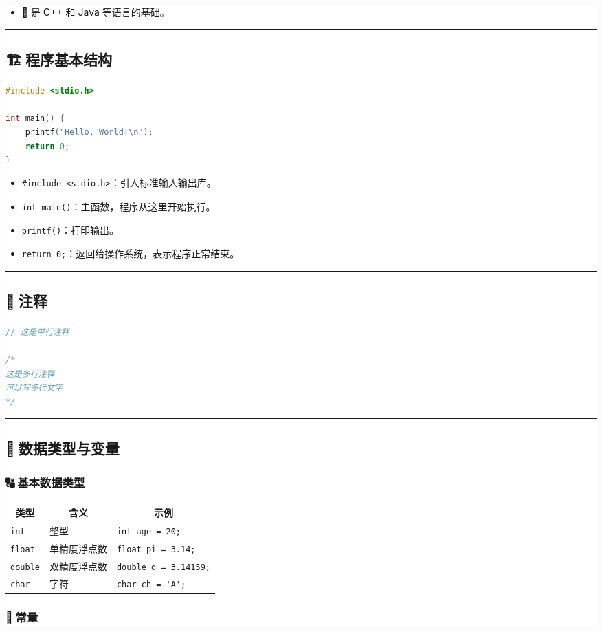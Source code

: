- 💬 是 C++ 和 Java 等语言的基础。
    

---

## 🏗️ 程序基本结构

```c
#include <stdio.h>

int main() {
    printf("Hello, World!\n");
    return 0;
}
```

- `#include <stdio.h>`：引入标准输入输出库。
    
- `int main()`：主函数，程序从这里开始执行。
    
- `printf()`：打印输出。
    
- `return 0;`：返回给操作系统，表示程序正常结束。
    

---

## 💬 注释

```c
// 这是单行注释

/*
这是多行注释
可以写多行文字
*/
```

---

## 🔢 数据类型与变量

### 🔠 基本数据类型

|类型|含义|示例|
|---|---|---|
|`int`|整型|`int age = 20;`|
|`float`|单精度浮点数|`float pi = 3.14;`|
|`double`|双精度浮点数|`double d = 3.14159;`|
|`char`|字符|`char ch = 'A';`|

### 🧱 常量
